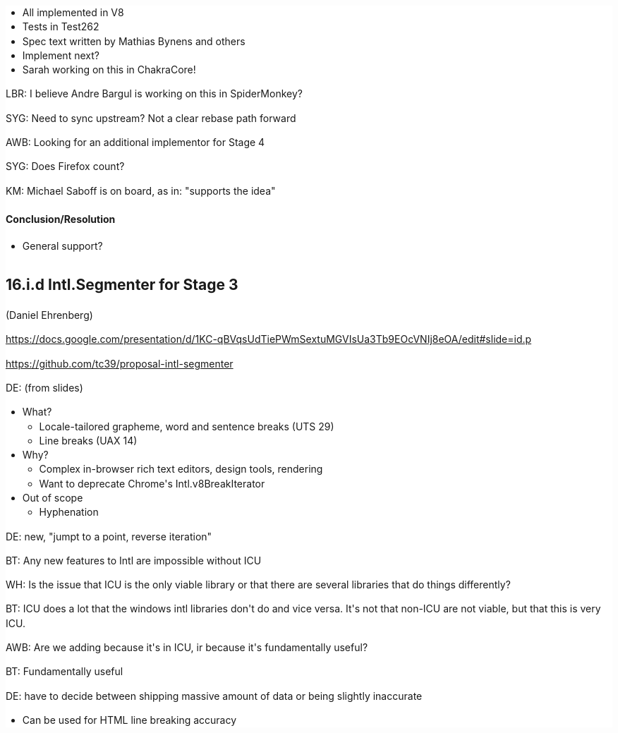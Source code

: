 - All implemented in V8
- Tests in Test262
- Spec text written by Mathias Bynens and others
- Implement next?
- Sarah working on this in ChakraCore!


LBR: I believe Andre Bargul is working on this in SpiderMonkey?

SYG: Need to sync upstream? Not a clear rebase path forward

AWB: Looking for an additional implementor for Stage 4

SYG: Does Firefox count?

KM: Michael Saboff is on board, as in: "supports the idea"

#### Conclusion/Resolution

- General support?


## 16.i.d Intl.Segmenter for Stage 3

(Daniel Ehrenberg)

https://docs.google.com/presentation/d/1KC-qBVqsUdTiePWmSextuMGVIsUa3Tb9EOcVNIj8eOA/edit#slide=id.p

https://github.com/tc39/proposal-intl-segmenter


DE: (from slides)


- What?
  - Locale-tailored grapheme, word and sentence breaks (UTS 29)
  - Line breaks (UAX 14)
- Why?
  - Complex in-browser rich text editors, design tools, rendering
  - Want to deprecate Chrome's Intl.v8BreakIterator
- Out of scope
  - Hyphenation

DE: new, "jumpt to a point, reverse iteration"

BT: Any new features to Intl are impossible without ICU

WH: Is the issue that ICU is the only viable library or that there are several libraries that do things differently?

BT: ICU does a lot that the windows intl libraries don't do and vice versa. It's not that non-ICU are not viable, but that this is very ICU. 

AWB: Are we adding because it's in ICU, ir because it's fundamentally useful?

BT: Fundamentally useful

DE: have to decide between shipping massive amount of data or being slightly inaccurate

- Can be used for HTML line breaking accuracy
